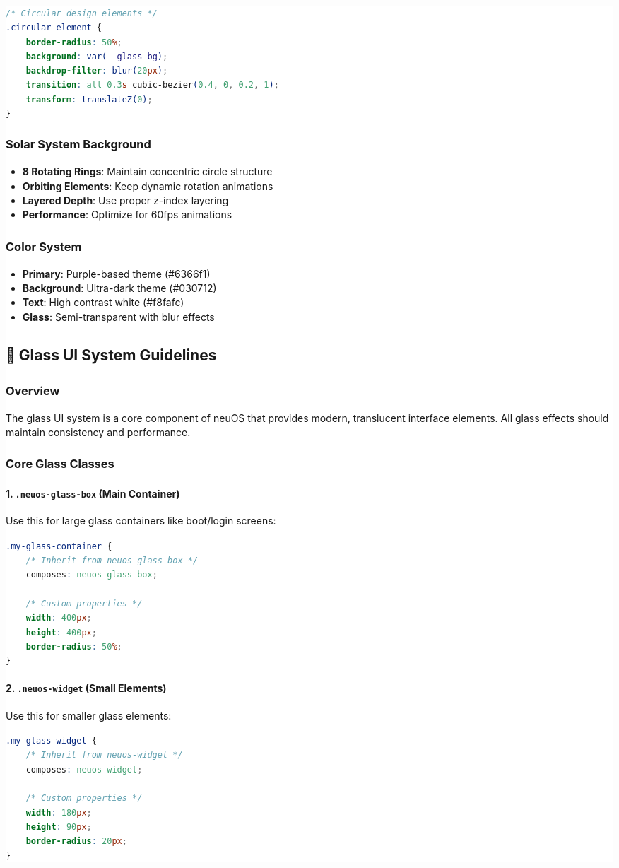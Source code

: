 ```css
/* Circular design elements */
.circular-element {
    border-radius: 50%;
    background: var(--glass-bg);
    backdrop-filter: blur(20px);
    transition: all 0.3s cubic-bezier(0.4, 0, 0.2, 1);
    transform: translateZ(0);
}
```

### Solar System Background
- **8 Rotating Rings**: Maintain concentric circle structure
- **Orbiting Elements**: Keep dynamic rotation animations
- **Layered Depth**: Use proper z-index layering
- **Performance**: Optimize for 60fps animations

### Color System
- **Primary**: Purple-based theme (#6366f1)
- **Background**: Ultra-dark theme (#030712)
- **Text**: High contrast white (#f8fafc)
- **Glass**: Semi-transparent with blur effects

## 🌟 Glass UI System Guidelines

### Overview
The glass UI system is a core component of neuOS that provides modern, translucent interface elements. All glass effects should maintain consistency and performance.

### Core Glass Classes

#### 1. `.neuos-glass-box` (Main Container)
Use this for large glass containers like boot/login screens:
```css
.my-glass-container {
    /* Inherit from neuos-glass-box */
    composes: neuos-glass-box;
    
    /* Custom properties */
    width: 400px;
    height: 400px;
    border-radius: 50%;
}
```

#### 2. `.neuos-widget` (Small Elements)
Use this for smaller glass elements:
```css
.my-glass-widget {
    /* Inherit from neuos-widget */
    composes: neuos-widget;
    
    /* Custom properties */
    width: 180px;
    height: 90px;
    border-radius: 20px;
}
```

